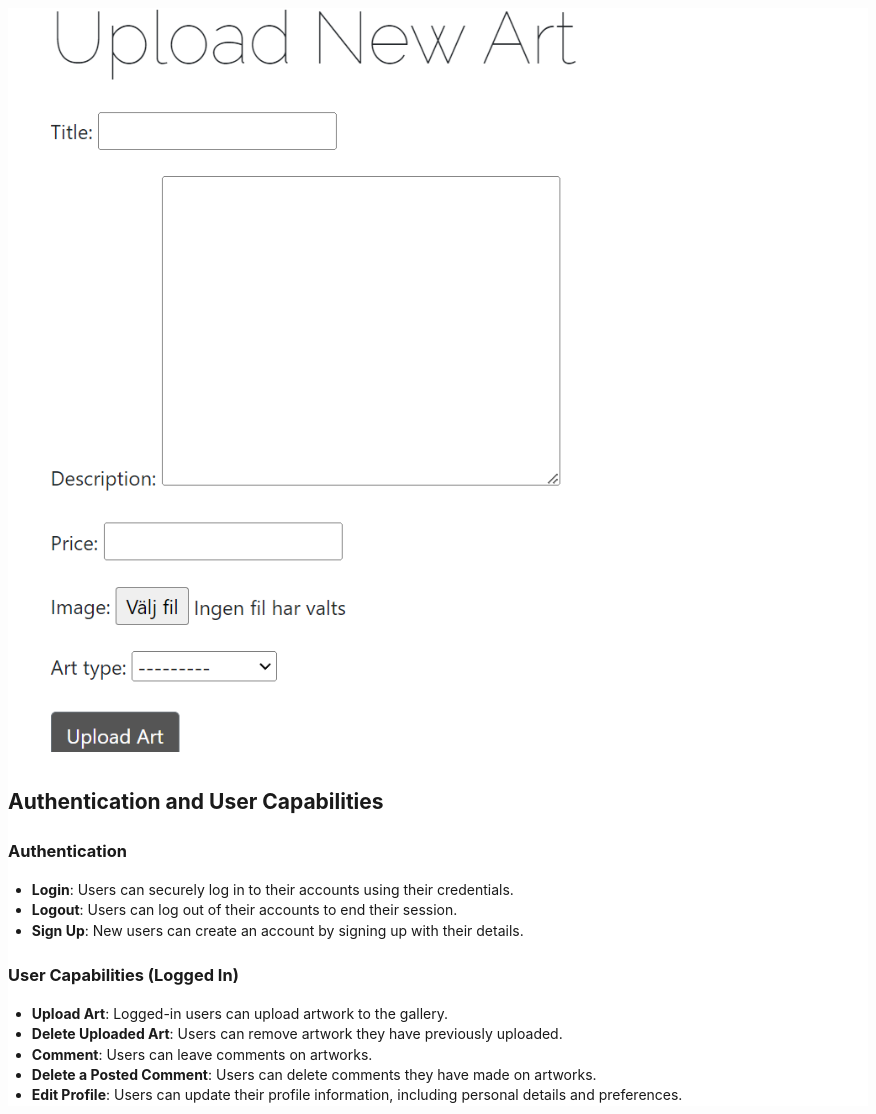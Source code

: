 ![Upload Art](https://github.com/Agnesgran/Artful/blob/main/static/images/upload_art.png)

## Authentication and User Capabilities

### Authentication

- **Login**: Users can securely log in to their accounts using their credentials.
- **Logout**: Users can log out of their accounts to end their session.
- **Sign Up**: New users can create an account by signing up with their details.

### User Capabilities (Logged In)

- **Upload Art**: Logged-in users can upload artwork to the gallery.
- **Delete Uploaded Art**: Users can remove artwork they have previously uploaded.
- **Comment**: Users can leave comments on artworks.
- **Delete a Posted Comment**: Users can delete comments they have made on artworks.
- **Edit Profile**: Users can update their profile information, including personal details and preferences.
